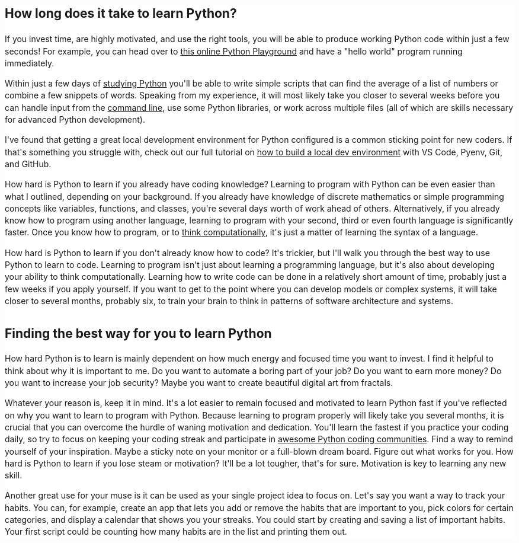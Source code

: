 ## How long does it take to learn Python?

If you invest time, are highly motivated, and use the right tools, you will be able to produce working Python code within just a few seconds! For example, you can head over to [this online Python Playground](https://www.boot.dev/playground/py) and have a "hello world" program running immediately.

Within just a few days of [studying Python](https://www.boot.dev/courses/learn-code-python) you'll be able to write simple scripts that can find the average of a list of numbers or combine a few snippets of words. Speaking from my experience, it will most likely take you closer to several weeks before you can handle input from the [command line](https://en.wikipedia.org/wiki/Command-line_interface), use some Python libraries, or work across multiple files (all of which are skills necessary for advanced Python development).

I've found that getting a great local development environment for Python configured is a common sticking point for new coders. If that's something you struggle with, check out our full tutorial on [how to build a local dev environment](https://www.boot.dev/courses/build-bookbot-python) with VS Code, Pyenv, Git, and GitHub.

How hard is Python to learn if you already have coding knowledge? Learning to program with Python can be even easier than what I outlined, depending on your background. If you already have knowledge of discrete mathematics or simple programming concepts like variables, functions, and classes, you're several days worth of work ahead of others. Alternatively, if you already know how to program using another language, learning to program with your second, third or even fourth language is significantly faster. Once you know how to program, or to [think computationally](https://en.wikipedia.org/wiki/Computational_thinking), it's just a matter of learning the syntax of a language.

How hard is Python to learn if you don't already know how to code? It's trickier, but I'll walk you through the best way to use Python to learn to code. Learning to program isn't just about learning a programming language, but it's also about developing your ability to think computationally. Learning how to write code can be done in a relatively short amount of time, probably just a few weeks if you apply yourself. If you want to get to the point where you can develop models or complex systems, it will take closer to several months, probably six, to train your brain to think in patterns of software architecture and systems.

## Finding the best way for you to learn Python

How hard Python is to learn is mainly dependent on how much energy and focused time you want to invest. I find it helpful to think about why it is important to me. Do you want to automate a boring part of your job? Do you want to earn more money? Do you want to increase your job security? Maybe you want to create beautiful digital art from fractals.

Whatever your reason is, keep it in mind. It's a lot easier to remain focused and motivated to learn Python fast if you've reflected on why you want to learn to program with Python. Because learning to program properly will likely take you several months, it is crucial that you can overcome the hurdle of waning motivation and dedication. You'll learn the fastest if you practice your coding daily, so try to focus on keeping your coding streak and participate in [awesome Python coding communities](https://www.boot.dev/community). Find a way to remind yourself of your inspiration. Maybe a sticky note on your monitor or a full-blown dream board. Figure out what works for you. How hard is Python to learn if you lose steam or motivation? It'll be a lot tougher, that's for sure. Motivation is key to learning any new skill.

Another great use for your muse is it can be used as your single project idea to focus on. Let's say you want a way to track your habits. You can, for example, create an app that lets you add or remove the habits that are important to you, pick colors for certain categories, and display a calendar that shows you your streaks. You could start by creating and saving a list of important habits. Your first script could be counting how many habits are in the list and printing them out.
